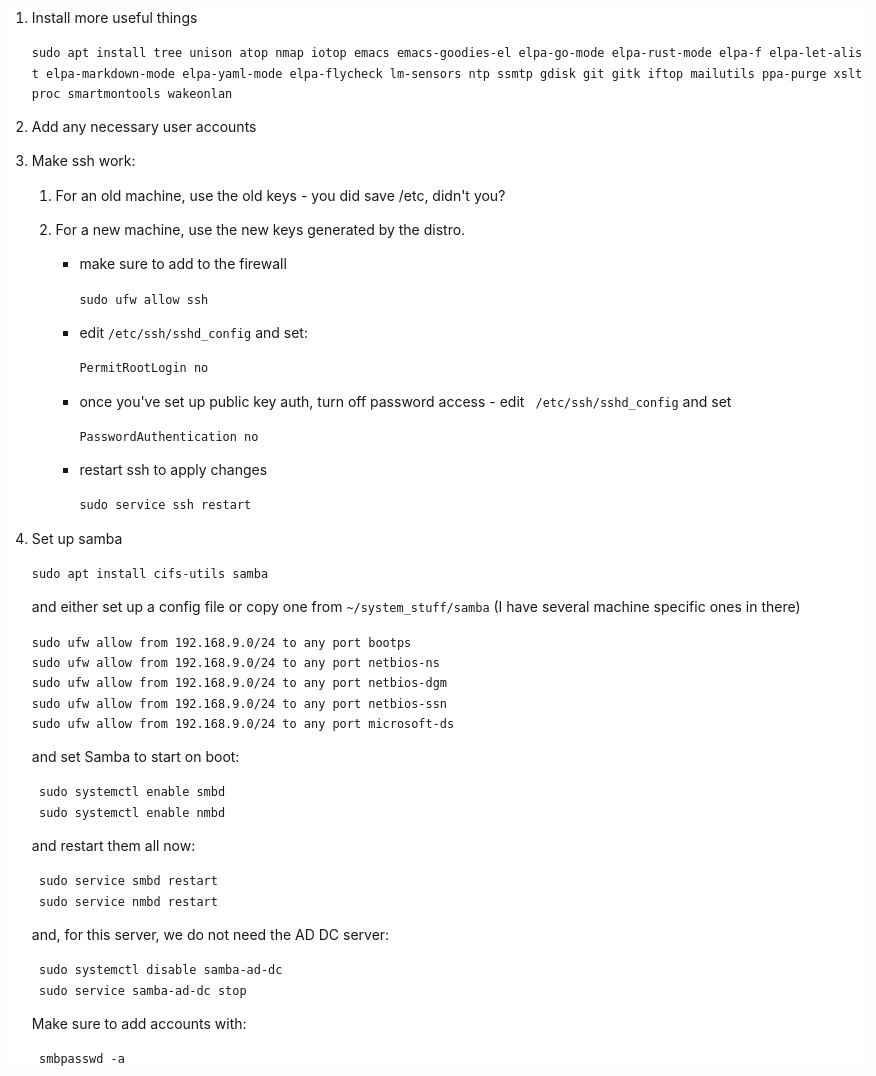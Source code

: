 1. Install more useful things

       sudo apt install tree unison atop nmap iotop emacs emacs-goodies-el elpa-go-mode elpa-rust-mode elpa-f elpa-let-alist elpa-markdown-mode elpa-yaml-mode elpa-flycheck lm-sensors ntp ssmtp gdisk git gitk iftop mailutils ppa-purge xsltproc smartmontools wakeonlan

1. Add any necessary user accounts

1. Make ssh work:

    1. For an old machine, use the old keys - you did save /etc, didn't you?

    1. For a new machine, use the new keys generated by the distro.

        * make sure to add to the firewall

              sudo ufw allow ssh

        * edit `/etc/ssh/sshd_config` and set:

              PermitRootLogin no

        * once you've set up public key auth, turn off password access - edit `
          /etc/ssh/sshd_config` and set

              PasswordAuthentication no

        * restart ssh to apply changes

              sudo service ssh restart

1. Set up samba

       sudo apt install cifs-utils samba

    and either set up a config file or copy one from `~/system_stuff/samba` (I have several machine specific ones in there)

       sudo ufw allow from 192.168.9.0/24 to any port bootps
       sudo ufw allow from 192.168.9.0/24 to any port netbios-ns
       sudo ufw allow from 192.168.9.0/24 to any port netbios-dgm
       sudo ufw allow from 192.168.9.0/24 to any port netbios-ssn
       sudo ufw allow from 192.168.9.0/24 to any port microsoft-ds

    and set Samba to start on boot:

        sudo systemctl enable smbd
        sudo systemctl enable nmbd

    and restart them all now:

        sudo service smbd restart
        sudo service nmbd restart

    and, for this server, we do not need the AD DC server:

        sudo systemctl disable samba-ad-dc
        sudo service samba-ad-dc stop

    Make sure to add accounts with:

        smbpasswd -a
